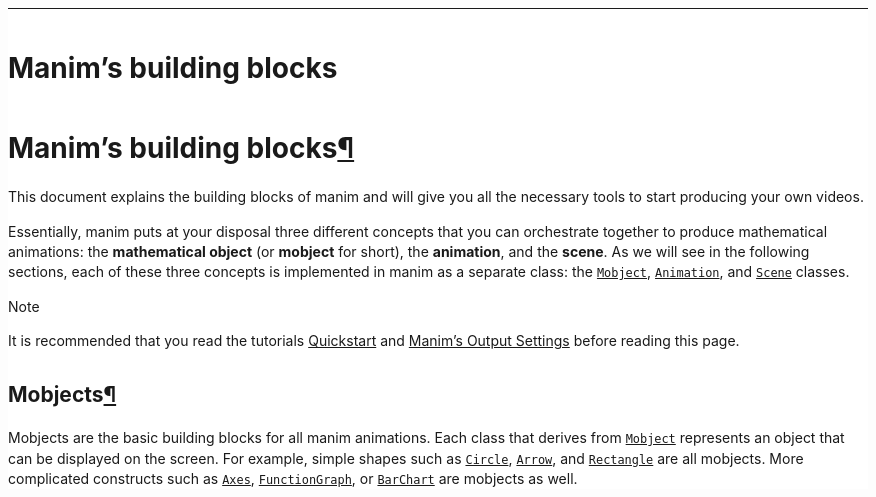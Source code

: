 



---

# Manim’s building blocks



# Manim’s building blocks[¶](#manim-s-building-blocks "Link to this heading")


This document explains the building blocks of manim and will give you all the
necessary tools to start producing your own videos.


Essentially, manim puts at your disposal three different concepts that you can
orchestrate together to produce mathematical animations: the
**mathematical object** (or **mobject** for short), the **animation**, and the
**scene**. As we will see in the following sections, each of these three
concepts is implemented in manim as a separate class: the [`Mobject`](../reference/manim.mobject.mobject.Mobject.html#manim.mobject.mobject.Mobject "manim.mobject.mobject.Mobject"),
[`Animation`](../reference/manim.animation.animation.Animation.html#manim.animation.animation.Animation "manim.animation.animation.Animation"), and [`Scene`](../reference/manim.scene.scene.Scene.html#manim.scene.scene.Scene "manim.scene.scene.Scene") classes.



Note


It is recommended that you read the tutorials [Quickstart](quickstart.html) and
[Manim’s Output Settings](output_and_config.html) before reading this page.




## Mobjects[¶](#mobjects "Link to this heading")


Mobjects are the basic building blocks for all manim animations. Each class
that derives from [`Mobject`](../reference/manim.mobject.mobject.Mobject.html#manim.mobject.mobject.Mobject "manim.mobject.mobject.Mobject") represents an object that can be displayed
on the screen. For example, simple shapes such as [`Circle`](../reference/manim.mobject.geometry.arc.Circle.html#manim.mobject.geometry.arc.Circle "manim.mobject.geometry.arc.Circle"),
[`Arrow`](../reference/manim.mobject.geometry.line.Arrow.html#manim.mobject.geometry.line.Arrow "manim.mobject.geometry.line.Arrow"), and [`Rectangle`](../reference/manim.mobject.geometry.polygram.Rectangle.html#manim.mobject.geometry.polygram.Rectangle "manim.mobject.geometry.polygram.Rectangle") are all mobjects. More complicated
constructs such as [`Axes`](../reference/manim.mobject.graphing.coordinate_systems.Axes.html#manim.mobject.graphing.coordinate_systems.Axes "manim.mobject.graphing.coordinate_systems.Axes"), [`FunctionGraph`](../reference/manim.mobject.graphing.functions.FunctionGraph.html#manim.mobject.graphing.functions.FunctionGraph "manim.mobject.graphing.functions.FunctionGraph"), or
[`BarChart`](../reference/manim.mobject.graphing.probability.BarChart.html#manim.mobject.graphing.probability.BarChart "manim.mobject.graphing.probability.BarChart") are mobjects as well.
